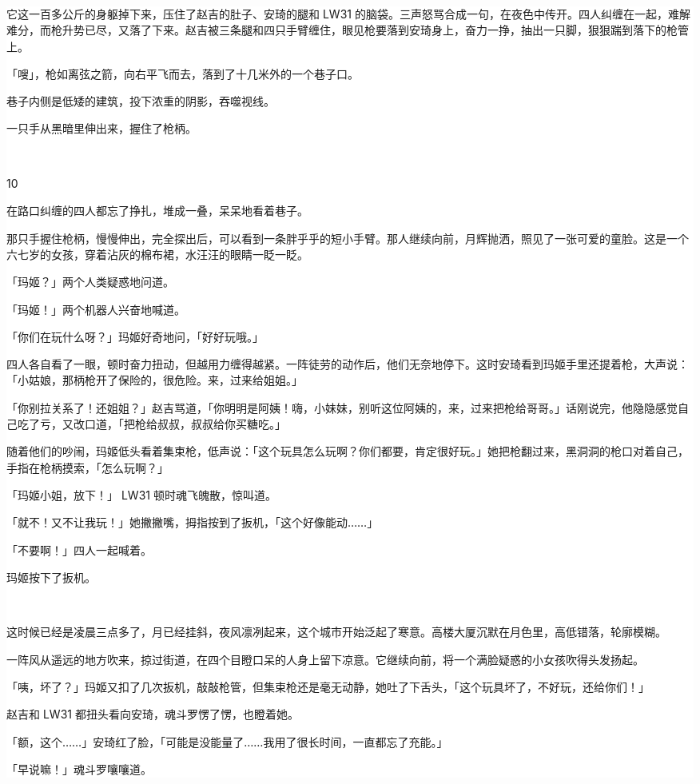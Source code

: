它这一百多公斤的身躯掉下来，压住了赵吉的肚子、安琦的腿和 LW31 的脑袋。三声怒骂合成一句，在夜色中传开。四人纠缠在一起，难解难分，而枪升势已尽，又落了下来。赵吉被三条腿和四只手臂缠住，眼见枪要落到安琦身上，奋力一挣，抽出一只脚，狠狠踹到落下的枪管上。


「嗖」，枪如离弦之箭，向右平飞而去，落到了十几米外的一个巷子口。


巷子内侧是低矮的建筑，投下浓重的阴影，吞噬视线。


一只手从黑暗里伸出来，握住了枪柄。


    


10


在路口纠缠的四人都忘了挣扎，堆成一叠，呆呆地看着巷子。


那只手握住枪柄，慢慢伸出，完全探出后，可以看到一条胖乎乎的短小手臂。那人继续向前，月辉抛洒，照见了一张可爱的童脸。这是一个六七岁的女孩，穿着沾灰的棉布裙，水汪汪的眼睛一眨一眨。


「玛姬？」两个人类疑惑地问道。


「玛姬！」两个机器人兴奋地喊道。


「你们在玩什么呀？」玛姬好奇地问，「好好玩哦。」


四人各自看了一眼，顿时奋力扭动，但越用力缠得越紧。一阵徒劳的动作后，他们无奈地停下。这时安琦看到玛姬手里还提着枪，大声说：「小姑娘，那柄枪开了保险的，很危险。来，过来给姐姐。」


「你别拉关系了！还姐姐？」赵吉骂道，「你明明是阿姨！嗨，小妹妹，别听这位阿姨的，来，过来把枪给哥哥。」话刚说完，他隐隐感觉自己吃了亏，又改口道，「把枪给叔叔，叔叔给你买糖吃。」


随着他们的吵闹，玛姬低头看着集束枪，低声说：「这个玩具怎么玩啊？你们都要，肯定很好玩。」她把枪翻过来，黑洞洞的枪口对着自己，手指在枪柄摸索，「怎么玩啊？」


「玛姬小姐，放下！」 LW31 顿时魂飞魄散，惊叫道。


「就不！又不让我玩！」她撇撇嘴，拇指按到了扳机，「这个好像能动……」


「不要啊！」四人一起喊着。


玛姬按下了扳机。


 


这时候已经是凌晨三点多了，月已经挂斜，夜风凛冽起来，这个城市开始泛起了寒意。高楼大厦沉默在月色里，高低错落，轮廓模糊。


一阵风从遥远的地方吹来，掠过街道，在四个目瞪口呆的人身上留下凉意。它继续向前，将一个满脸疑惑的小女孩吹得头发扬起。


「咦，坏了？」玛姬又扣了几次扳机，敲敲枪管，但集束枪还是毫无动静，她吐了下舌头，「这个玩具坏了，不好玩，还给你们！」


赵吉和 LW31 都扭头看向安琦，魂斗罗愣了愣，也瞪着她。


「额，这个……」安琦红了脸，「可能是没能量了……我用了很长时间，一直都忘了充能。」


「早说嘛！」魂斗罗嚷嚷道。
